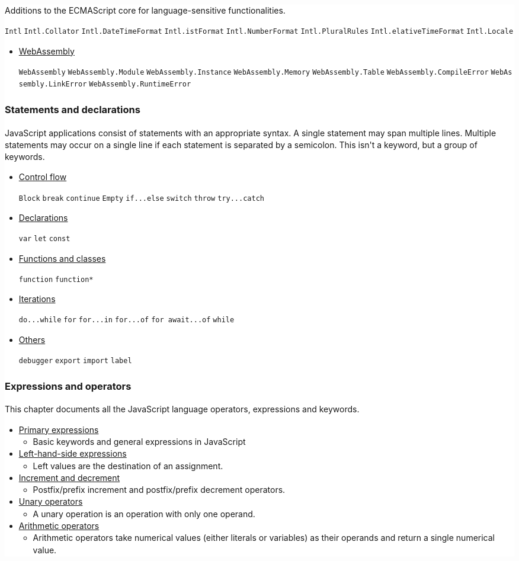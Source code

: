   Additions to the ECMAScript core for language-sensitive functionalities.

  `Intl`  `Intl.Collator`  `Intl.DateTimeFormat`  `Intl.istFormat`  `Intl.NumberFormat`  `Intl.PluralRules`  `Intl.elativeTimeFormat`  `Intl.Locale`

- [WebAssembly](https://developer.mozilla.org/en-US/docs/Web/JavaScript/Reference/Global_Objects#webassembly)
  
  `WebAssembly`  `WebAssembly.Module`  `WebAssembly.Instance`  `WebAssembly.Memory`  `WebAssembly.Table`  `WebAssembly.CompileError`  `WebAssembly.LinkError`  `WebAssembly.RuntimeError`

### Statements and declarations

JavaScript applications consist of statements with an appropriate syntax. A single statement may span multiple lines. Multiple statements may occur on a single line if each statement is separated by a semicolon. This isn't a keyword, but a group of keywords.

<CodePen
user="kaanna"
slug-hash="KKRMPVb"
editable="true"
preview="false"
title="Multiple statements in single line"
:default-tab="['js']"
:theme="$isDarkMode? 'dark': 'light'"
/>

- [Control flow](https://developer.mozilla.org/en-US/docs/Web/JavaScript/Reference/Statements#control_flow)

  `Block` `break`  `continue`  `Empty` `if...else`  `switch`   `throw` `try...catch`
- [Declarations](https://developer.mozilla.org/en-US/docs/Web/JavaScript/Reference/Statements#declarations)

  `var` `let` `const`

- [Functions and classes](https://developer.mozilla.org/en-US/docs/Web/JavaScript/Reference/Statements#functions_and_classes)

  `function` `function*`
- [Iterations](https://developer.mozilla.org/en-US/docs/Web/JavaScript/Reference/Statements#iterations)

  `do...while` `for` `for...in` `for...of` `for await...of` `while`

- [Others](https://developer.mozilla.org/en-US/docs/Web/JavaScript/Reference/Statements#others)

  `debugger` `export` `import` `label`

### Expressions and operators

This chapter documents all the JavaScript language operators, expressions and keywords.

- [Primary expressions](https://developer.mozilla.org/en-US/docs/Web/JavaScript/Reference/Operators#primary_expressions)
  - Basic keywords and general expressions in JavaScript
- [Left-hand-side expressions](https://developer.mozilla.org/en-US/docs/Web/JavaScript/Reference/Operators#left-hand-side_expressions)
  - Left values are the destination of an assignment.
- [Increment and decrement](https://developer.mozilla.org/en-US/docs/Web/JavaScript/Reference/Operators#increment_and_decrement)
  - Postfix/prefix increment and postfix/prefix decrement operators.
- [Unary operators](https://developer.mozilla.org/en-US/docs/Web/JavaScript/Reference/Operators#unary_operators)
  - A unary operation is an operation with only one operand.
- [Arithmetic operators](https://developer.mozilla.org/en-US/docs/Web/JavaScript/Reference/Operators#arithmetic_operators)
  - Arithmetic operators take numerical values (either literals or variables) as their operands and return a single numerical value.